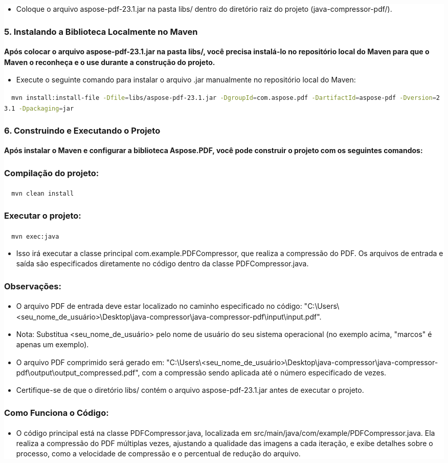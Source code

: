 - Coloque o arquivo aspose-pdf-23.1.jar na pasta libs/ dentro do diretório raiz do projeto (java-compressor-pdf/).

### 5. Instalando a Biblioteca Localmente no Maven
**Após colocar o arquivo aspose-pdf-23.1.jar na pasta libs/, você precisa instalá-lo no repositório local do Maven para que o Maven o reconheça e o use durante a construção do projeto.**

- Execute o seguinte comando para instalar o arquivo .jar manualmente no repositório local do Maven:

```bash
  mvn install:install-file -Dfile=libs/aspose-pdf-23.1.jar -DgroupId=com.aspose.pdf -DartifactId=aspose-pdf -Dversion=23.1 -Dpackaging=jar
```

### 6. Construindo e Executando o Projeto
**Após instalar o Maven e configurar a biblioteca Aspose.PDF, você pode construir o projeto com os seguintes comandos:**

### Compilação do projeto:

```bash
  mvn clean install
```

### Executar o projeto:

```bash
  mvn exec:java
```
- Isso irá executar a classe principal com.example.PDFCompressor, que realiza a compressão do PDF. Os arquivos de entrada e saída são especificados diretamente no código dentro da classe PDFCompressor.java.

### Observações:
- O arquivo PDF de entrada deve estar localizado no caminho especificado no código: "C:\\Users\\<seu_nome_de_usuário>\\Desktop\\java-compressor\\java-compressor-pdf\\input\\input.pdf".

- Nota: Substitua <seu_nome_de_usuário> pelo nome de usuário do seu sistema operacional (no exemplo acima, "marcos" é apenas um exemplo).

- O arquivo PDF comprimido será gerado em: "C:\\Users\\<seu_nome_de_usuário>\\Desktop\\java-compressor\\java-compressor-pdf\\output\\output_compressed.pdf", com a compressão sendo aplicada até o número especificado de vezes.

- Certifique-se de que o diretório libs/ contém o arquivo aspose-pdf-23.1.jar antes de executar o projeto.

### Como Funciona o Código:
- O código principal está na classe PDFCompressor.java, localizada em src/main/java/com/example/PDFCompressor.java. Ela realiza a compressão do PDF múltiplas vezes, ajustando a qualidade das imagens a cada iteração, e exibe detalhes sobre o processo, como a velocidade de compressão e o percentual de redução do arquivo.

